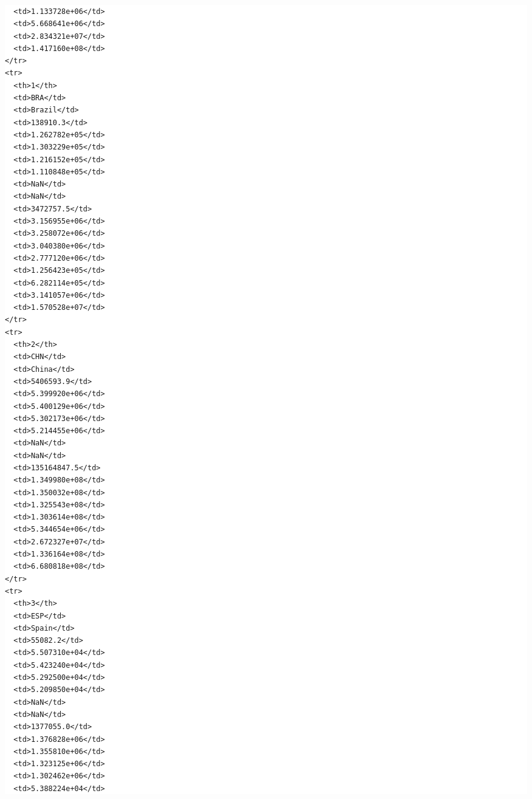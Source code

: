      <td>1.133728e+06</td>
      <td>5.668641e+06</td>
      <td>2.834321e+07</td>
      <td>1.417160e+08</td>
    </tr>
    <tr>
      <th>1</th>
      <td>BRA</td>
      <td>Brazil</td>
      <td>138910.3</td>
      <td>1.262782e+05</td>
      <td>1.303229e+05</td>
      <td>1.216152e+05</td>
      <td>1.110848e+05</td>
      <td>NaN</td>
      <td>NaN</td>
      <td>3472757.5</td>
      <td>3.156955e+06</td>
      <td>3.258072e+06</td>
      <td>3.040380e+06</td>
      <td>2.777120e+06</td>
      <td>1.256423e+05</td>
      <td>6.282114e+05</td>
      <td>3.141057e+06</td>
      <td>1.570528e+07</td>
    </tr>
    <tr>
      <th>2</th>
      <td>CHN</td>
      <td>China</td>
      <td>5406593.9</td>
      <td>5.399920e+06</td>
      <td>5.400129e+06</td>
      <td>5.302173e+06</td>
      <td>5.214455e+06</td>
      <td>NaN</td>
      <td>NaN</td>
      <td>135164847.5</td>
      <td>1.349980e+08</td>
      <td>1.350032e+08</td>
      <td>1.325543e+08</td>
      <td>1.303614e+08</td>
      <td>5.344654e+06</td>
      <td>2.672327e+07</td>
      <td>1.336164e+08</td>
      <td>6.680818e+08</td>
    </tr>
    <tr>
      <th>3</th>
      <td>ESP</td>
      <td>Spain</td>
      <td>55082.2</td>
      <td>5.507310e+04</td>
      <td>5.423240e+04</td>
      <td>5.292500e+04</td>
      <td>5.209850e+04</td>
      <td>NaN</td>
      <td>NaN</td>
      <td>1377055.0</td>
      <td>1.376828e+06</td>
      <td>1.355810e+06</td>
      <td>1.323125e+06</td>
      <td>1.302462e+06</td>
      <td>5.388224e+04</td>